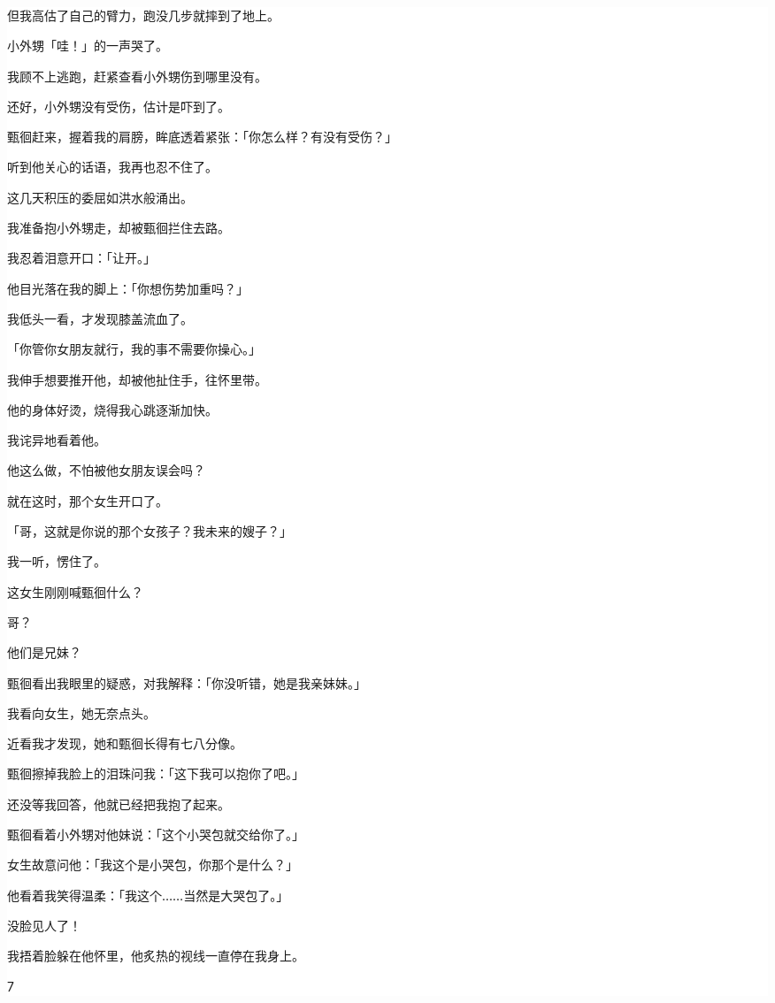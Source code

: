 但我高估了自己的臂力，跑没几步就摔到了地上。

小外甥「哇！」的一声哭了。

我顾不上逃跑，赶紧查看小外甥伤到哪里没有。

还好，小外甥没有受伤，估计是吓到了。

甄徊赶来，握着我的肩膀，眸底透着紧张：「你怎么样？有没有受伤？」

听到他关心的话语，我再也忍不住了。

这几天积压的委屈如洪水般涌出。

我准备抱小外甥走，却被甄徊拦住去路。

我忍着泪意开口：「让开。」

他目光落在我的脚上：「你想伤势加重吗？」

我低头一看，才发现膝盖流血了。

「你管你女朋友就行，我的事不需要你操心。」

我伸手想要推开他，却被他扯住手，往怀里带。

他的身体好烫，烧得我心跳逐渐加快。

我诧异地看着他。

他这么做，不怕被他女朋友误会吗？

就在这时，那个女生开口了。

「哥，这就是你说的那个女孩子？我未来的嫂子？」

我一听，愣住了。

这女生刚刚喊甄徊什么？

哥？

他们是兄妹？

甄徊看出我眼里的疑惑，对我解释：「你没听错，她是我亲妹妹。」

我看向女生，她无奈点头。

近看我才发现，她和甄徊长得有七八分像。

甄徊擦掉我脸上的泪珠问我：「这下我可以抱你了吧。」

还没等我回答，他就已经把我抱了起来。

甄徊看着小外甥对他妹说：「这个小哭包就交给你了。」

女生故意问他：「我这个是小哭包，你那个是什么？」

他看着我笑得温柔：「我这个……当然是大哭包了。」

没脸见人了！

我捂着脸躲在他怀里，他炙热的视线一直停在我身上。

7
